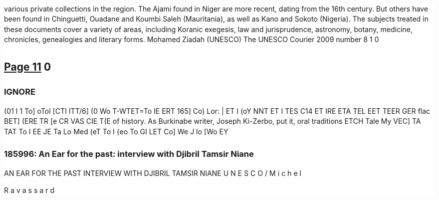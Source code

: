 various private collections in the region. The Ajami found in Niger are more recent, dating from the 16th century. But others have 
been found in Chinguetti, Ouadane and Koumbi Saleh (Mauritania), as well as Kano and Sokoto (Nigeria). The subjects treated 
in these documents cover a variety of areas, including Koranic exegesis, law and jurisprudence, astronomy, botany, medicine, 
chronicles, genealogies and literary forms. 
Mohamed Ziadah 
(UNESCO) 
The UNESCO Courier 2009 number 8 1 0

## [Page 11](185864eng.pdf#page=11) 0

### IGNORE

(01 I 1 To] oTol [CTI ITT/6] (0 Wo T-WTET=To IE ERT 165] Co) Lor: | ET I (oY NNT ET I TES C14 ET 
IRE ETA TEL EET TEER GER flac BET] (ERE TR [e CR VAS CIE T(E 
of history. As Burkinabe writer, Joseph Ki-Zerbo, put it, oral traditions 
ETCH Tale My VEC] TA TAT To I EE JE Ta Lo Med (eT To I {eo To GI LET Co] We J lo [Wo EY 


### 185996: An Ear for the past: interview with Djibril Tamsir Niane

  
AN EAR FOR THE PAST 
INTERVIEW WITH DJIBRIL TAMSIR NIANE 
U
N
E
S
C
O
/
M
i
c
h
e
l
 
R
a
v
a
s
s
a
r
d
 
  
  